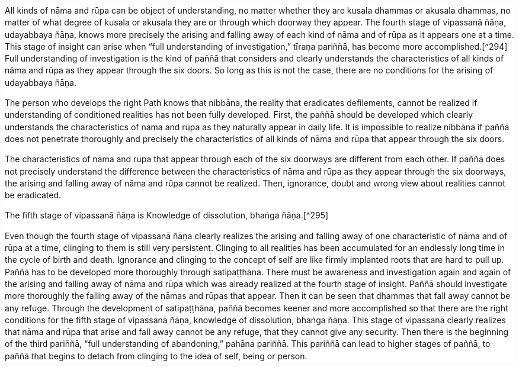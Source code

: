 All kinds of nāma and rūpa can be object of
understanding, no matter whether they are kusala dhammas or akusala
dhammas, no matter of what degree of kusala or akusala they are or
through which doorway they appear. The fourth stage of vipassanā ñāṇa,
udayabbaya ñāṇa, knows more precisely the arising and falling away of
each kind of nāma and of rūpa as it appears one at a time. This stage of
insight can arise when “full understanding of investigation,” tīraṇa
pariññā, has become more accomplished.[^294] Full understanding
of investigation is the kind of paññā that considers and clearly
understands the characteristics of all kinds of nāma and rūpa as they
appear through the six doors. So long as this is not the case, there are
no conditions for the arising of udayabbaya ñāṇa.

The person who develops the right Path knows that
nibbāna, the reality that eradicates defilements, cannot be realized if
understanding of conditioned realities has not been fully developed.
First, the paññā should be developed which clearly understands the
characteristics of nāma and rūpa as they naturally appear in daily life.
It is impossible to realize nibbāna if paññā does not penetrate
thoroughly and precisely the characteristics of all kinds of nāma and
rūpa that appear through the six doors. 

The characteristics of nāma and rūpa that appear through
each of the six doorways are different from each other. If paññā does
not precisely understand the difference between the characteristics of
nāma and rūpa as they appear through the six doorways, the arising and
falling away of nāma and rūpa cannot be realized. Then, ignorance, doubt
and wrong view about realities cannot be eradicated. 

The fifth stage of vipassanā ñāṇa is Knowledge of
dissolution, bhaṅga ñāṇa.[^295] 

Even though the fourth stage of vipassanā ñāṇa clearly
realizes the arising and falling away of one characteristic of nāma and
of rūpa at a time, clinging to them is still very persistent. Clinging
to all realities has been accumulated for an endlessly long time in the
cycle of birth and death. Ignorance and clinging to the concept of self
are like firmly implanted roots that are hard to pull up. Paññā has to
be developed more thoroughly through satipaṭṭhāna. There must be
awareness and investigation again and again of the arising and falling
away of nāma and rūpa which was already realized at the fourth stage of
insight. Paññā should investigate more thoroughly the falling away of
the nāmas and rūpas that appear. Then it can be seen that dhammas that
fall away cannot be any refuge. Through the development of satipaṭṭhāna,
paññā becomes keener and more accomplished so that there are the right
conditions for the fifth stage of vipassanā ñāṇa, knowledge of
dissolution, bhaṅga ñāṇa. This stage of vipassanā clearly realizes that
nāma and rūpa that arise and fall away cannot be any refuge, that they
cannot give any security. Then there is the beginning of the third
pariññā, “full understanding of abandoning,” pahāna pariññā. This
pariññā can lead to higher stages of paññā, to paññā that begins to
detach from clinging to the idea of self, being or person.
